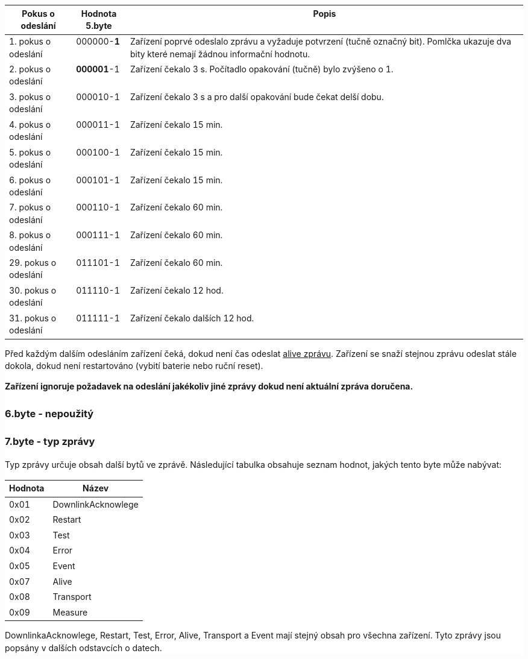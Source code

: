 | Pokus o odeslání     | Hodnota 5.byte | Popis                                                                                                                                      |
|----------------------|----------------|--------------------------------------------------------------------------------------------------------------------------------------------|
| 1. pokus o odeslání  | 000000-**1**   | Zařízení poprvé odeslalo zprávu a vyžaduje potvrzení (tučně označný bit). Pomlčka ukazuje dva bity které nemají žádnou informační hodnotu. |
| 2. pokus o odeslání  | **000001**-1   | Zařízení čekalo 3 s. Počítadlo opakování (tučně) bylo zvýšeno o 1.                                                                         |
| 3. pokus o odeslání  | 000010-1       | Zařízení čekalo 3 s a pro další opakování bude čekat delší dobu.                                                                           |
| 4. pokus o odeslání  | 000011-1       | Zařízení čekalo 15 min.                                                                                                                    |
| 5. pokus o odeslání  | 000100-1       | Zařízení čekalo 15 min.                                                                                                                    |
| 6. pokus o odeslání  | 000101-1       | Zařízení čekalo 15 min.                                                                                                                    |
| 7. pokus o odeslání  | 000110-1       | Zařízení čekalo 60 min.                                                                                                                    |
| 8. pokus o odeslání  | 000111-1       | Zařízení čekalo 60 min.                                                                                                                    |
| 29. pokus o odeslání | 011101-1       | Zařízení čekalo 60 min.                                                                                                                    |
| 30. pokus o odeslání | 011110-1       | Zařízení čekalo 12 hod.                                                                                                                    |
| 31. pokus o odeslání | 011111-1       | Zařízení čekalo dalších 12 hod.                                                                                                            |

Před každým dalším odesláním zařízení čeká, dokud není čas odeslat [alive zprávu](#alive). Zařízení se snaží stejnou zprávu odeslat stále dokola, dokud není restartováno (vybití baterie nebo ruční reset).

**Zařízení ignoruje požadavek na odeslání jakékoliv jiné zprávy dokud není
aktuální zpráva doručena.**

### 6.byte - nepoužitý

### 7.byte - typ zprávy

Typ zprávy určuje obsah další bytů ve zprávě. Následující tabulka obsahuje seznam hodnot, jakých
tento byte může nabývat:

| Hodnota | Název               |
|---------|---------------------|
| 0x01    | DownlinkAcknowlege  |
| 0x02    | Restart             |
| 0x03    | Test                |
| 0x04    | Error               |
| 0x05    | Event               |
| 0x07    | Alive               |
| 0x08    | Transport           |
| 0x09    | Measure             |

DownlinkaAcknowlege, Restart, Test, Error, Alive, Transport a Event mají stejný obsah pro všechna zařízení.
Tyto zprávy jsou popsány v dalších odstavcích o datech.
